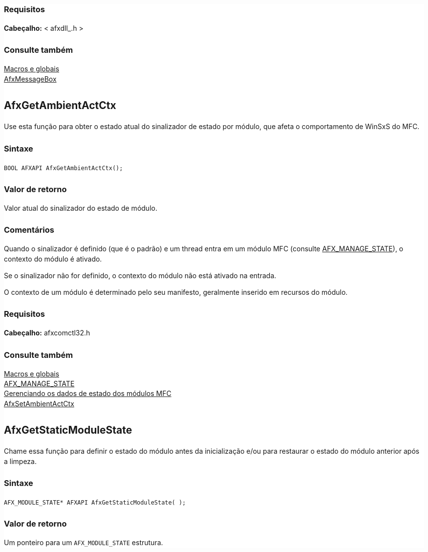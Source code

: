 ### <a name="requirements"></a>Requisitos  
 **Cabeçalho:** < afxdll_.h >  
   
### <a name="see-also"></a>Consulte também  
 [Macros e globais](mfc-macros-and-globals.md)   
 [AfxMessageBox](cstring-formatting-and-message-box-display.md#afxmessagebox)

## <a name="afxgetambientactctx"></a>AfxGetAmbientActCtx
Use esta função para obter o estado atual do sinalizador de estado por módulo, que afeta o comportamento de WinSxS do MFC.  
   
### <a name="syntax"></a>Sintaxe    
```  
BOOL AFXAPI AfxGetAmbientActCtx();   
```  
   
### <a name="return-value"></a>Valor de retorno  
 Valor atual do sinalizador do estado de módulo.  
   
### <a name="remarks"></a>Comentários  
 Quando o sinalizador é definido (que é o padrão) e um thread entra em um módulo MFC (consulte [AFX_MANAGE_STATE](#afx_manage_state)), o contexto do módulo é ativado.  
  
 Se o sinalizador não for definido, o contexto do módulo não está ativado na entrada.  
  
 O contexto de um módulo é determinado pelo seu manifesto, geralmente inserido em recursos do módulo.  
   
### <a name="requirements"></a>Requisitos  
 **Cabeçalho:** afxcomctl32.h  
   
### <a name="see-also"></a>Consulte também  
 [Macros e globais](mfc-macros-and-globals.md)   
 [AFX_MANAGE_STATE](#afx_manage_state)   
 [Gerenciando os dados de estado dos módulos MFC](../managing-the-state-data-of-mfc-modules.md)   
 [AfxSetAmbientActCtx](#setambientactctx)
 
## <a name="afxgetstaticmodulestate"></a>AfxGetStaticModuleState
Chame essa função para definir o estado do módulo antes da inicialização e/ou para restaurar o estado do módulo anterior após a limpeza.  
   
### <a name="syntax"></a>Sintaxe    
```
AFX_MODULE_STATE* AFXAPI AfxGetStaticModuleState( );  
```  
   
### <a name="return-value"></a>Valor de retorno  
 Um ponteiro para um `AFX_MODULE_STATE` estrutura.  
   